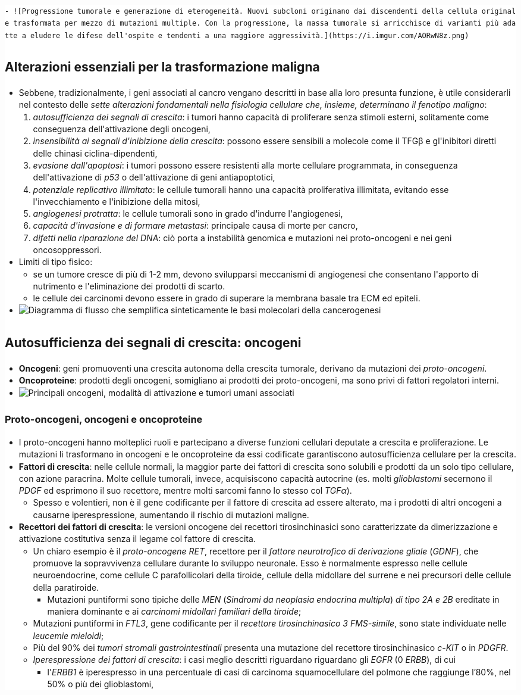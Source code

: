 	- ![Progressione tumorale e generazione di eterogeneità. Nuovi subcloni originano dai discendenti della cellula originale trasformata per mezzo di mutazioni multiple. Con la progressione, la massa tumorale si arricchisce di varianti più adatte a eludere le difese dell'ospite e tendenti a una maggiore aggressività.](https://i.imgur.com/AORwN8z.png)
## Alterazioni essenziali per la trasformazione maligna
- Sebbene, tradizionalmente, i geni associati al cancro vengano descritti in base alla loro presunta funzione, è utile considerarli nel contesto delle *sette alterazioni fondamentali nella fisiologia cellulare che, insieme, determinano il fenotipo maligno*:
	1. *autosufficienza dei segnali di crescita*: i tumori hanno capacità di proliferare senza stimoli esterni, solitamente come conseguenza dell'attivazione degli oncogeni,
	2. *insensibilità ai segnali d'inibizione della crescita*: possono essere sensibili a molecole come il TFGβ e gl'inibitori diretti delle chinasi ciclina-dipendenti,
	3. *evasione dall'apoptosi*: i tumori possono essere resistenti alla morte cellulare programmata, in conseguenza dell'attivazione di *p53* o dell'attivazione di geni antiapoptotici,
	4. *potenziale replicativo illimitato*: le cellule tumorali hanno una capacità proliferativa illimitata, evitando esse l'invecchiamento e l'inibizione della mitosi,
	5. *angiogenesi protratta*: le cellule tumorali sono in grado d'indurre l'angiogenesi,
	6. *capacità d'invasione e di formare metastasi*: principale causa di morte per cancro,
	7. *difetti nella riparazione del DNA*: ciò porta a instabilità genomica e mutazioni nei proto-oncogeni e nei geni oncosoppressori.
- Limiti di tipo fisico:
	- se un tumore cresce di più di 1-2 mm, devono svilupparsi meccanismi di angiogenesi che consentano l'apporto di nutrimento e l'eliminazione dei prodotti di scarto.
	- le cellule dei carcinomi devono essere in grado di superare la membrana basale tra ECM ed epiteli.
- ![Diagramma di flusso che semplifica sinteticamente le basi molecolari della cancerogenesi](https://i.imgur.com/ZArL5Eu.png)
## Autosufficienza dei segnali di crescita: oncogeni
- **Oncogeni**: geni promuoventi una crescita autonoma della crescita tumorale, derivano da mutazioni dei *proto-oncogeni*.
- **Oncoproteine**: prodotti degli oncogeni, somigliano ai prodotti dei proto-oncogeni, ma sono privi di fattori regolatori interni.
- ![Principali oncogeni, modalità di attivazione e tumori umani associati](https://i.imgur.com/iB4ZG7L.png)
### Proto-oncogeni, oncogeni e oncoproteine
- I proto-oncogeni hanno molteplici ruoli e partecipano a diverse funzioni cellulari deputate a crescita e proliferazione. Le mutazioni li trasformano in oncogeni e le oncoproteine da essi codificate garantiscono autosufficienza cellulare per la crescita.
- **Fattori di crescita**: nelle cellule normali, la maggior parte dei fattori di crescita sono solubili e prodotti da un solo tipo cellulare, con azione paracrina. Molte cellule tumorali, invece, acquisiscono capacità autocrine (es. molti *glioblastomi* secernono il *PDGF* ed esprimono il suo recettore, mentre molti sarcomi fanno lo stesso col *TGFα*).
	- Spesso e volentieri, non è il gene codificante per il fattore di crescita ad essere alterato, ma i prodotti di altri oncogeni a causarne iperespressione, aumentando il rischio di mutazioni maligne.
- **Recettori dei fattori di crescita**: le versioni oncogene dei recettori tirosinchinasici sono caratterizzate da dimerizzazione e attivazione costitutiva senza il legame col fattore di crescita.
	- Un chiaro esempio è il *proto-oncogene RET*, recettore per il *fattore neurotrofico di derivazione gliale* (*GDNF*), che promuove la sopravvivenza cellulare durante lo sviluppo neuronale. Esso è normalmente espresso nelle cellule neuroendocrine, come cellule C parafollicolari della tiroide, cellule della midollare del surrene e nei precursori delle cellule della paratiroide.
		- Mutazioni puntiformi sono tipiche delle *MEN* (*Sindromi da neoplasia endocrina multipla*) *di tipo 2A e 2B* ereditate in maniera dominante e ai *carcinomi midollari familiari della tiroide*;
	- Mutazioni puntiformi in *FTL3*, gene codificante per il *recettore tirosinchinasico 3 FMS-simile*, sono state individuate nelle *leucemie mieloidi*;
	- Più del 90% dei *tumori stromali gastrointestinali* presenta una mutazione del recettore tirosinchinasico *c-KIT* o in *PDGFR*.
	- *Iperespressione dei fattori di crescita*: i casi meglio descritti riguardano riguardano gli *EGFR* (0 *ERBB*), di cui
		- l'*ERBB1* è iperespresso in una percentuale di casi di carcinoma squamocellulare del polmone che raggiunge l’80%, nel 50% o più dei glioblastomi,